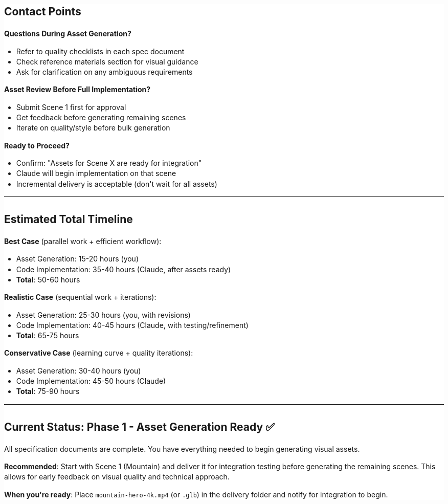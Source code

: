 
## Contact Points

**Questions During Asset Generation?**
- Refer to quality checklists in each spec document
- Check reference materials section for visual guidance
- Ask for clarification on any ambiguous requirements

**Asset Review Before Full Implementation?**
- Submit Scene 1 first for approval
- Get feedback before generating remaining scenes
- Iterate on quality/style before bulk generation

**Ready to Proceed?**
- Confirm: "Assets for Scene X are ready for integration"
- Claude will begin implementation on that scene
- Incremental delivery is acceptable (don't wait for all assets)

---

## Estimated Total Timeline

**Best Case** (parallel work + efficient workflow):
- Asset Generation: 15-20 hours (you)
- Code Implementation: 35-40 hours (Claude, after assets ready)
- **Total**: 50-60 hours

**Realistic Case** (sequential work + iterations):
- Asset Generation: 25-30 hours (you, with revisions)
- Code Implementation: 40-45 hours (Claude, with testing/refinement)
- **Total**: 65-75 hours

**Conservative Case** (learning curve + quality iterations):
- Asset Generation: 30-40 hours (you)
- Code Implementation: 45-50 hours (Claude)
- **Total**: 75-90 hours

---

## Current Status: Phase 1 - Asset Generation Ready ✅

All specification documents are complete. You have everything needed to begin generating visual assets.

**Recommended**: Start with Scene 1 (Mountain) and deliver it for integration testing before generating the remaining scenes. This allows for early feedback on visual quality and technical approach.

**When you're ready**: Place `mountain-hero-4k.mp4` (or `.glb`) in the delivery folder and notify for integration to begin.
